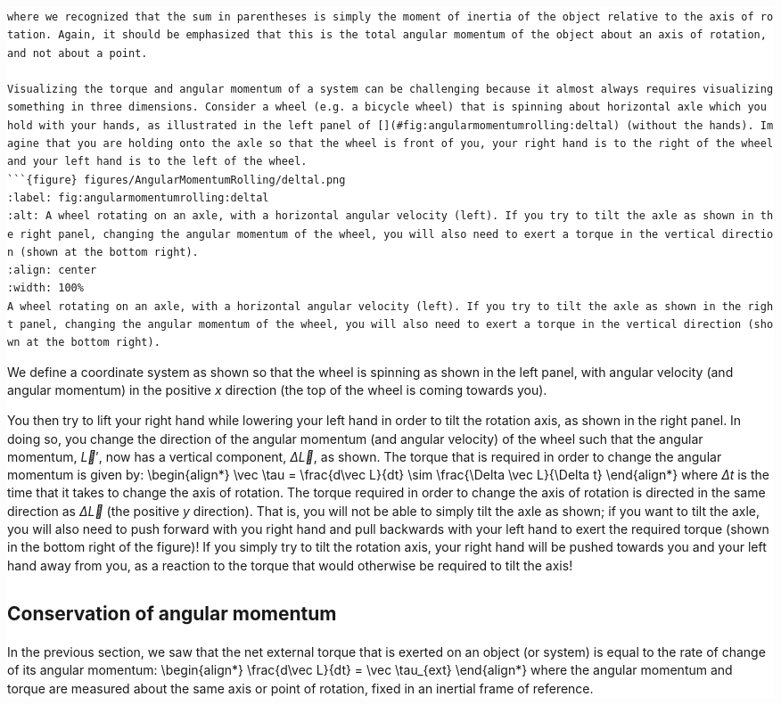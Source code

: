  ```
where we recognized that the sum in parentheses is simply the moment of inertia of the object relative to the axis of rotation. Again, it should be emphasized that this is the total angular momentum of the object about an axis of rotation, and not about a point. 

Visualizing the torque and angular momentum of a system can be challenging because it almost always requires visualizing something in three dimensions. Consider a wheel (e.g. a bicycle wheel) that is spinning about horizontal axle which you hold with your hands, as illustrated in the left panel of [](#fig:angularmomentumrolling:deltal) (without the hands). Imagine that you are holding onto the axle so that the wheel is front of you, your right hand is to the right of the wheel and your left hand is to the left of the wheel.
```{figure} figures/AngularMomentumRolling/deltal.png
:label: fig:angularmomentumrolling:deltal
:alt: A wheel rotating on an axle, with a horizontal angular velocity (left). If you try to tilt the axle as shown in the right panel, changing the angular momentum of the wheel, you will also need to exert a torque in the vertical direction (shown at the bottom right).
:align: center
:width: 100%
A wheel rotating on an axle, with a horizontal angular velocity (left). If you try to tilt the axle as shown in the right panel, changing the angular momentum of the wheel, you will also need to exert a torque in the vertical direction (shown at the bottom right).
 ```

We define a coordinate system as shown so that the wheel is spinning as shown in the left panel, with angular velocity (and angular momentum) in the positive $x$ direction (the top of the wheel is coming towards you).

You then try to lift your right hand while lowering your left hand in order to tilt the rotation axis, as shown in the right panel. In doing so, you change the direction of the angular momentum (and angular velocity) of the wheel such that the angular momentum, $\vec L'$, now has a vertical component, $\Delta \vec L$, as shown. The torque that is required in order to change the angular momentum is given by:
\begin{align*}
\vec \tau = \frac{d\vec L}{dt} \sim \frac{\Delta \vec L}{\Delta t}
\end{align*}
where $\Delta t$ is the time that it takes to change the axis of rotation. The torque required in order to change the axis of rotation is directed in the same direction as $\Delta \vec L$ (the positive $y$ direction). That is, you will not be able to simply tilt the axle as shown; if you want to tilt the axle, you will also need to push forward with you right hand and pull backwards with your left hand to exert the required torque (shown in the bottom right of the figure)! If you simply try to tilt the rotation axis, your right hand will be pushed towards you and your left hand away from you, as a reaction to the torque that would otherwise be required to tilt the axis!

## Conservation of angular momentum
In the previous section, we saw that the net external torque that is exerted on an object (or system) is equal to the rate of change of its angular momentum:
\begin{align*}
\frac{d\vec L}{dt} = \vec \tau_{ext}
\end{align*}
where the angular momentum and torque are measured about the same axis or point of rotation, fixed in an inertial frame of reference.
